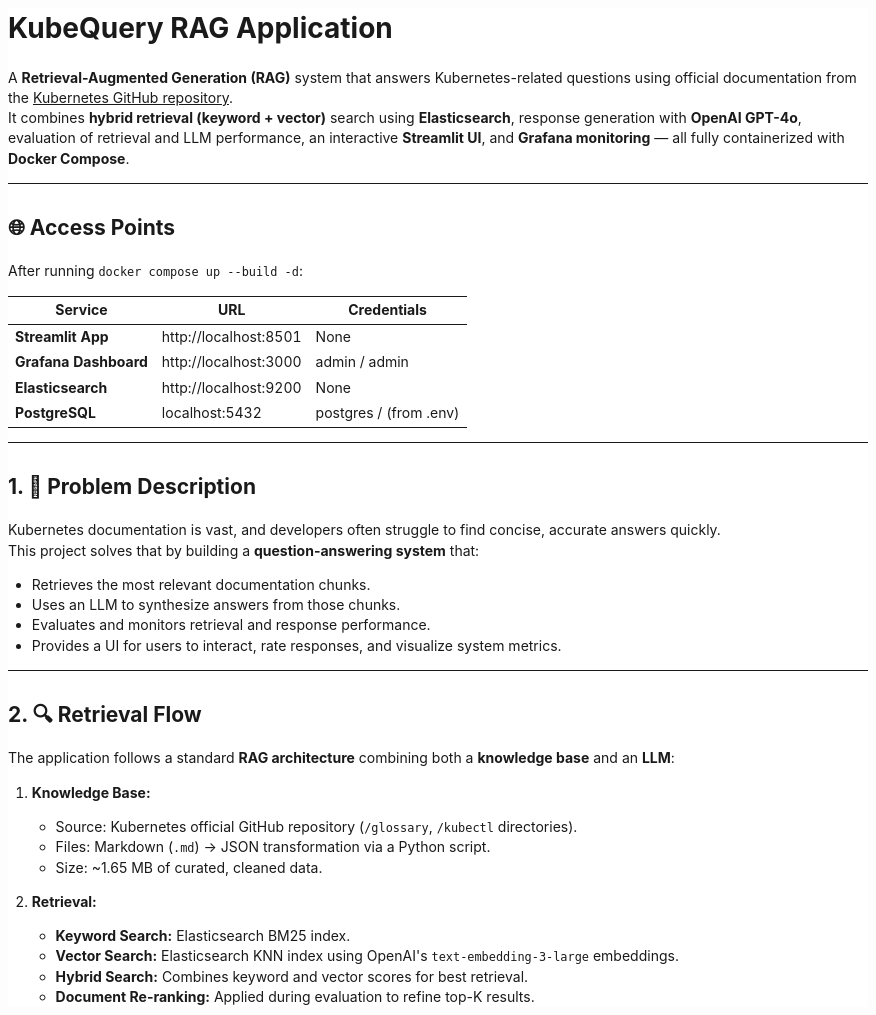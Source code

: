# KubeQuery RAG Application

A **Retrieval-Augmented Generation (RAG)** system that answers Kubernetes-related questions using official documentation from the [Kubernetes GitHub repository](https://github.com/kubernetes/website).  
It combines **hybrid retrieval (keyword + vector)** search using **Elasticsearch**, response generation with **OpenAI GPT-4o**, evaluation of retrieval and LLM performance, an interactive **Streamlit UI**, and **Grafana monitoring** — all fully containerized with **Docker Compose**.

---

## 🌐 Access Points

After running `docker compose up --build -d`:

| Service | URL | Credentials |
|---------|-----|-------------|
| **Streamlit App** | http://localhost:8501 | None |
| **Grafana Dashboard** | http://localhost:3000 | admin / admin |
| **Elasticsearch** | http://localhost:9200 | None |
| **PostgreSQL** | localhost:5432 | postgres / (from .env) |

---

## 1. 🧩 Problem Description

Kubernetes documentation is vast, and developers often struggle to find concise, accurate answers quickly.  
This project solves that by building a **question-answering system** that:

- Retrieves the most relevant documentation chunks.
- Uses an LLM to synthesize answers from those chunks.
- Evaluates and monitors retrieval and response performance.
- Provides a UI for users to interact, rate responses, and visualize system metrics.

---

## 2. 🔍 Retrieval Flow

The application follows a standard **RAG architecture** combining both a **knowledge base** and an **LLM**:

1. **Knowledge Base:**  
   - Source: Kubernetes official GitHub repository (`/glossary`, `/kubectl` directories).  
   - Files: Markdown (`.md`) → JSON transformation via a Python script.  
   - Size: ~1.65 MB of curated, cleaned data.

2. **Retrieval:**
   - **Keyword Search:** Elasticsearch BM25 index.  
   - **Vector Search:** Elasticsearch KNN index using OpenAI's `text-embedding-3-large` embeddings.  
   - **Hybrid Search:** Combines keyword and vector scores for best retrieval.  
   - **Document Re-ranking:** Applied during evaluation to refine top-K results.

